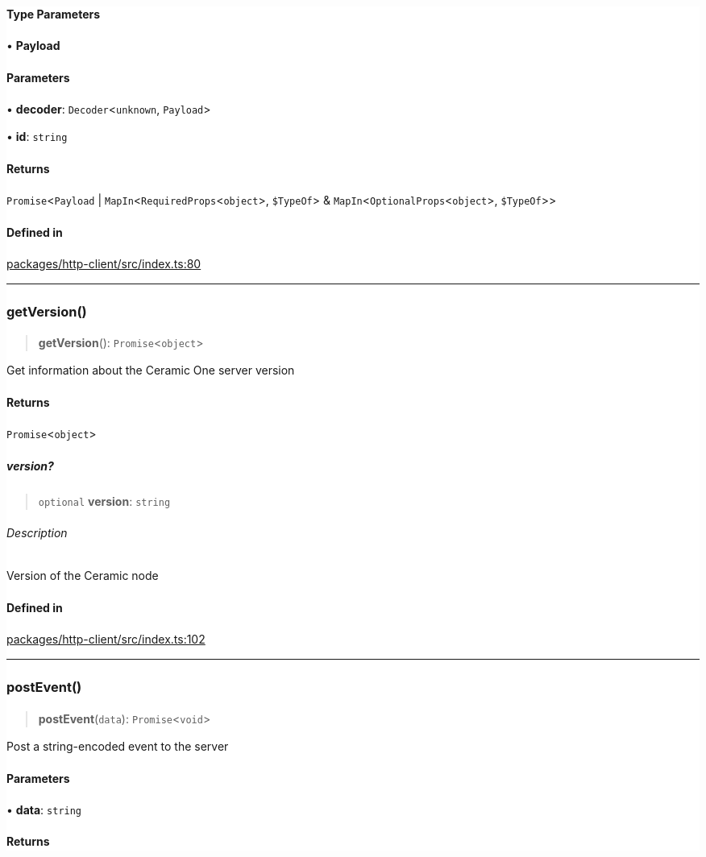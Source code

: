 #### Type Parameters

• **Payload**

#### Parameters

• **decoder**: `Decoder`\<`unknown`, `Payload`\>

• **id**: `string`

#### Returns

`Promise`\<`Payload` \| `MapIn`\<`RequiredProps`\<`object`\>, `$TypeOf`\> & `MapIn`\<`OptionalProps`\<`object`\>, `$TypeOf`\>\>

#### Defined in

[packages/http-client/src/index.ts:80](https://github.com/ceramicstudio/ceramic-sdk/blob/2df74ee449b4c48a3a1f531066c64854fe2dc5dd/packages/http-client/src/index.ts#L80)

***

### getVersion()

> **getVersion**(): `Promise`\<`object`\>

Get information about the Ceramic One server version

#### Returns

`Promise`\<`object`\>

##### version?

> `optional` **version**: `string`

###### Description

Version of the Ceramic node

#### Defined in

[packages/http-client/src/index.ts:102](https://github.com/ceramicstudio/ceramic-sdk/blob/2df74ee449b4c48a3a1f531066c64854fe2dc5dd/packages/http-client/src/index.ts#L102)

***

### postEvent()

> **postEvent**(`data`): `Promise`\<`void`\>

Post a string-encoded event to the server

#### Parameters

• **data**: `string`

#### Returns
